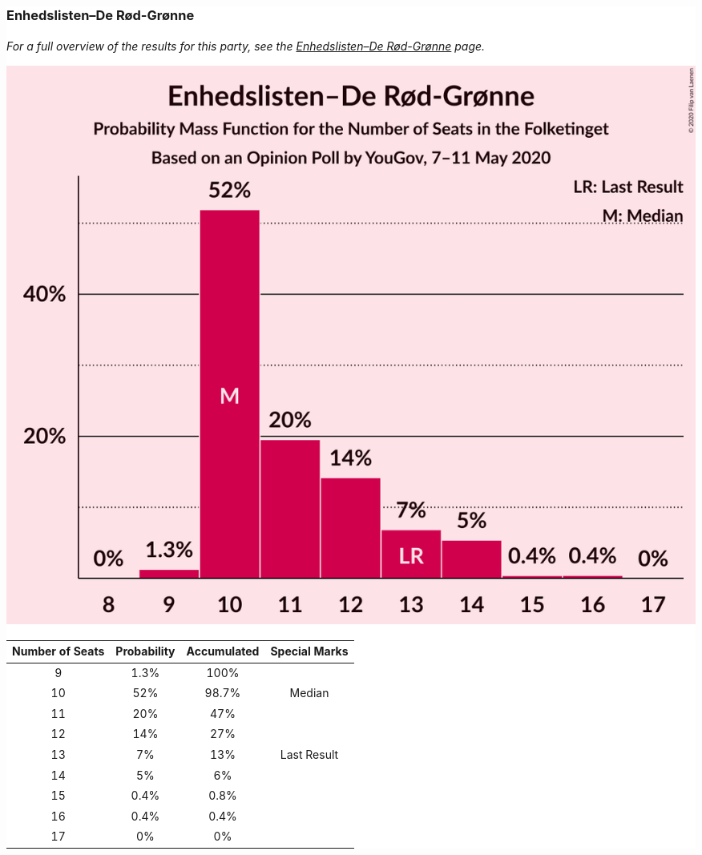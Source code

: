 ### Enhedslisten–De Rød-Grønne

*For a full overview of the results for this party, see the [Enhedslisten–De Rød-Grønne](party-enhedslisten–derød-grønne.html) page.*

![Graph with seats probability mass function not yet produced](2020-05-11-YouGov-seats-pmf-enhedslisten–derød-grønne.png "Seats Probability Mass Function")

| Number of Seats | Probability | Accumulated | Special Marks |
|:---------------:|:-----------:|:-----------:|:-------------:|
| 9 | 1.3% | 100% |  |
| 10 | 52% | 98.7% | Median |
| 11 | 20% | 47% |  |
| 12 | 14% | 27% |  |
| 13 | 7% | 13% | Last Result |
| 14 | 5% | 6% |  |
| 15 | 0.4% | 0.8% |  |
| 16 | 0.4% | 0.4% |  |
| 17 | 0% | 0% |  |
